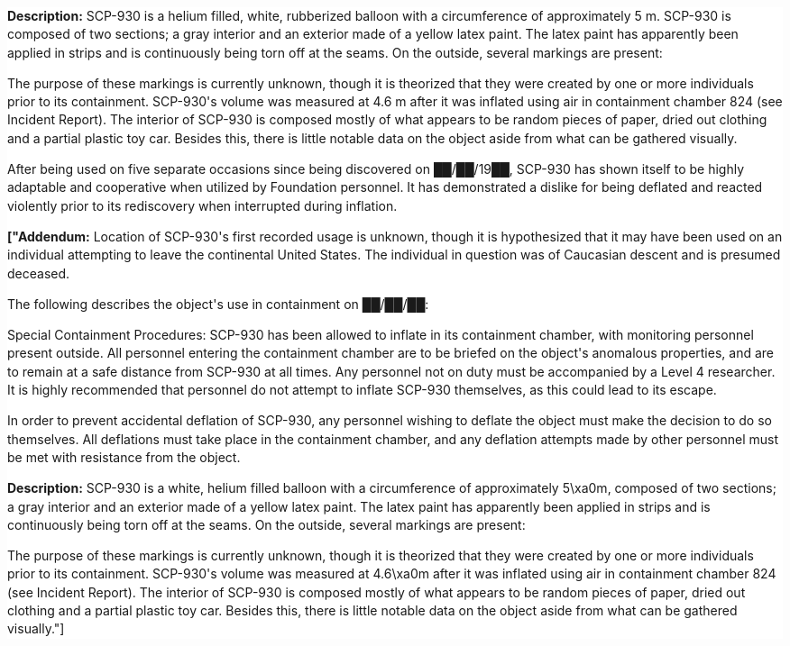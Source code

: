 <p><strong>Description:</strong> SCP-930 is a helium filled, white, rubberized balloon with a circumference of approximately 5 m. SCP-930 is composed of two sections; a gray interior and an exterior made of a yellow latex paint. The latex paint has apparently been applied in strips and is continuously being torn off at the seams. On the outside, several markings are present:</p><p>The purpose of these markings is currently unknown, though it is theorized that they were created by one or more individuals prior to its containment. SCP-930's volume was measured at 4.6 m after it was inflated using air in containment chamber 824 (see Incident Report). The interior of SCP-930 is composed mostly of what appears to be random pieces of paper, dried out clothing and a partial plastic toy car. Besides this, there is little notable data on the object aside from what can be gathered visually.</p><p>After being used on five separate occasions since being discovered on ██/██/19██, SCP-930 has shown itself to be highly adaptable and cooperative when utilized by Foundation personnel. It has demonstrated a dislike for being deflated and reacted violently prior to its rediscovery when interrupted during inflation.</p>
<p> <strong>["Addendum:</strong> Location of SCP-930's first recorded usage is unknown, though it is hypothesized that it may have been used on an individual attempting to leave the continental United States. The individual in question was of Caucasian descent and is presumed deceased.</p><p>The following describes the object's use in containment on ██/██/██:</p><p>Special Containment Procedures: SCP-930 has been allowed to inflate in its containment chamber, with monitoring personnel present outside. All personnel entering the containment chamber are to be briefed on the object's anomalous properties, and are to remain at a safe distance from SCP-930 at all times. Any personnel not on duty must be accompanied by a Level 4 researcher. It is highly recommended that personnel do not attempt to inflate SCP-930 themselves, as this could lead to its escape.</p><p>In order to prevent accidental deflation of SCP-930, any personnel wishing to deflate the object must make the decision to do so themselves. All deflations must take place in the containment chamber, and any deflation attempts made by other personnel must be met with resistance from the object.</p><p><strong>Description:</strong> SCP-930 is a white, helium filled balloon with a circumference of approximately 5\xa0m, composed of two sections; a gray interior and an exterior made of a yellow latex paint. The latex paint has apparently been applied in strips and is continuously being torn off at the seams. On the outside, several markings are present:</p><p>The purpose of these markings is currently unknown, though it is theorized that they were created by one or more individuals prior to its containment. SCP-930's volume was measured at 4.6\xa0m after it was inflated using air in containment chamber 824 (see Incident Report). The interior of SCP-930 is composed mostly of what appears to be random pieces of paper, dried out clothing and a partial plastic toy car. Besides this, there is little notable data on the object aside from what can be gathered visually."]</p>

<div class="footer-wikiwalk-nav">
<div style="text-align: center;">
</div>
</div>
</div>
</div>
</div>